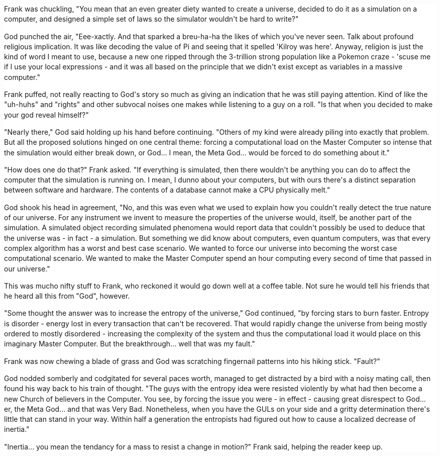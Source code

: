 Frank was chuckling, "You mean that an even greater diety wanted to create a universe, decided to do it as a simulation on a computer, and designed a simple set of laws so the simulator wouldn't be hard to write?"

God punched the air, "Eee-xactly. And that sparked a breu-ha-ha the likes of which you've never seen. Talk about profound religious implication. It was like decoding the value of Pi and seeing that it spelled 'Kilroy was here'. Anyway, religion is just the kind of word I meant to use, because a new one ripped through the 3-trillion strong population like a Pokemon craze - 'scuse me if I use your local expressions - and it was all based on the principle that we didn't exist except as variables in a massive computer."

Frank puffed, not really reacting to God's story so much as giving an indication that he was still paying attention. Kind of like the "uh-huhs" and "rights" and other subvocal noises one makes while listening to a guy on a roll. "Is that when you decided to make your god reveal himself?"

"Nearly there," God said holding up his hand before continuing. "Others of my kind were already piling into exactly that problem. But all the proposed solutions hinged on one central theme: forcing a computational load on the Master Computer so intense that the simulation would either break down, or God... I mean, the Meta God... would be forced to do something about it."

"How does one do that?" Frank asked. "If everything is simulated, then there wouldn't be anything you can do to affect the computer that the simulation is running on. I mean, I dunno about your computers, but with ours there's a distinct separation between software and hardware. The contents of a database cannot make a CPU physically melt."

God shook his head in agreement, "No, and this was even what we used to explain how you couldn't really detect the true nature of our universe. For any instrument we invent to measure the properties of the universe would, itself, be another part of the simulation. A simulated object recording simulated phenomena would report data that couldn't possibly be used to deduce that the universe was - in fact - a simulation. But something we did know about computers, even quantum computers, was that every complex algorithm has a worst and best case scenario. We wanted to force our universe into becoming the worst case computational scenario. We wanted to make the Master Computer spend an hour computing every second of time that passed in our universe."

This was mucho nifty stuff to Frank, who reckoned it would go down well at a coffee table. Not sure he would tell his friends that he heard all this from "God", however.

"Some thought the answer was to increase the entropy of the universe," God continued, "by forcing stars to burn faster. Entropy is disorder - energy lost in every transaction that can't be recovered. That would rapidly change the universe from being mostly ordered to mostly disordered - increasing the complexity of the system and thus the computational load it would place on this imaginary Master Computer. But the breakthrough... well that was my fault."

Frank was now chewing a blade of grass and God was scratching fingernail patterns into his hiking stick. "Fault?"

God nodded somberly and codgitated for several paces worth, managed to get distracted by a bird with a noisy mating call, then found his way back to his train of thought. "The guys with the entropy idea were resisted violently by what had then become a new Church of believers in the Computer. You see, by forcing the issue you were - in effect - causing great disrespect to God... er, the Meta God... and that was Very Bad. Nonetheless, when you have the GULs on your side and a gritty determination there's little that can stand in your way. Within half a generation the entropists had figured out how to cause a localized decrease of inertia."

"Inertia... you mean the tendancy for a mass to resist a change in motion?" Frank said, helping the reader keep up.
